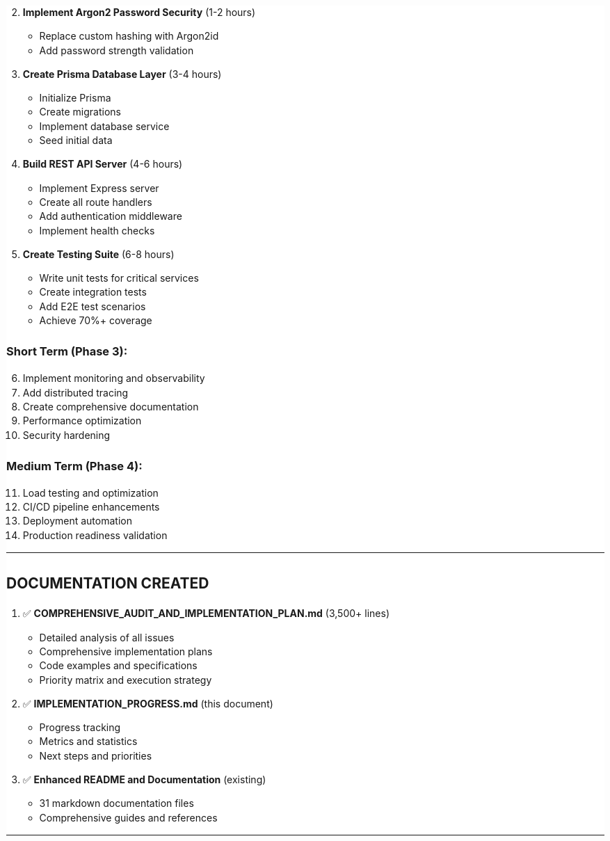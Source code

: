 2. **Implement Argon2 Password Security** (1-2 hours)
   - Replace custom hashing with Argon2id
   - Add password strength validation

3. **Create Prisma Database Layer** (3-4 hours)
   - Initialize Prisma
   - Create migrations
   - Implement database service
   - Seed initial data

4. **Build REST API Server** (4-6 hours)
   - Implement Express server
   - Create all route handlers
   - Add authentication middleware
   - Implement health checks

5. **Create Testing Suite** (6-8 hours)
   - Write unit tests for critical services
   - Create integration tests
   - Add E2E test scenarios
   - Achieve 70%+ coverage

### Short Term (Phase 3):
6. Implement monitoring and observability
7. Add distributed tracing
8. Create comprehensive documentation
9. Performance optimization
10. Security hardening

### Medium Term (Phase 4):
11. Load testing and optimization
12. CI/CD pipeline enhancements
13. Deployment automation
14. Production readiness validation

---

## DOCUMENTATION CREATED

1. ✅ **COMPREHENSIVE_AUDIT_AND_IMPLEMENTATION_PLAN.md** (3,500+ lines)
   - Detailed analysis of all issues
   - Comprehensive implementation plans
   - Code examples and specifications
   - Priority matrix and execution strategy

2. ✅ **IMPLEMENTATION_PROGRESS.md** (this document)
   - Progress tracking
   - Metrics and statistics
   - Next steps and priorities

3. ✅ **Enhanced README and Documentation** (existing)
   - 31 markdown documentation files
   - Comprehensive guides and references

---